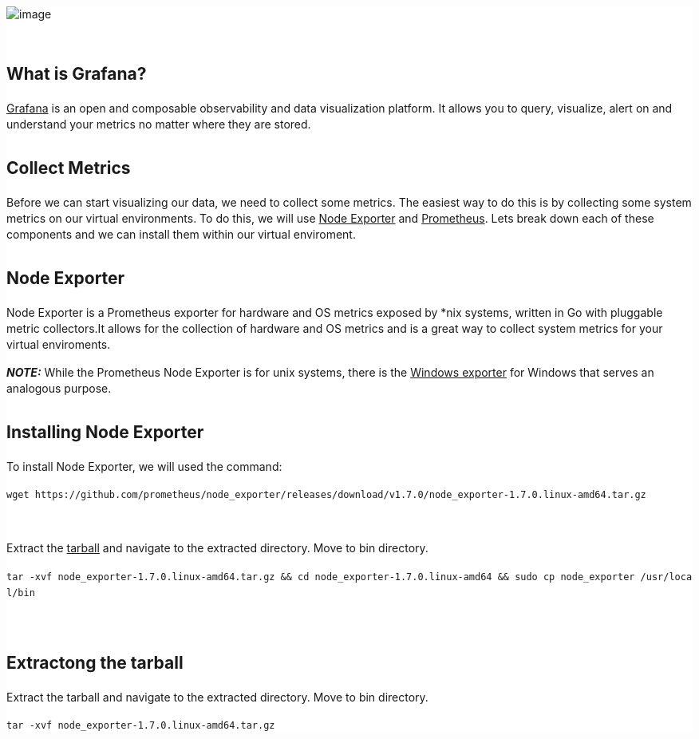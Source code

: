 ![image](https://cdn.freelogovectors.net/wp-content/uploads/2018/07/grafana-logo.png)
<br>
<br>
## What is Grafana?

[Grafana]([https://github.com/grafana/grafana](https://grafana.com/)) is an open and composable observability and data visualization platform. It allows you to query, visualize, alert on and understand your metrics no matter where they are stored.

## Collect Metrics

Before we can start visualizing our data, we need to collect some metrics. The easiest way to do this is by collecting some system metrics on our virtual environments. To do this, we will use [Node Exporter](https://prometheus.io/docs/guides/node-exporter/#monitoring-linux-host-metrics-with-the-node-exporter) and [Prometheus](https://prometheus.io/). Lets break down each of these components and we can install them within our virtual enviroment.
<br>

## Node Exporter

Node Exporter is a Prometheus exporter for hardware and OS metrics exposed by *nix systems, written in Go with pluggable metric collectors.It allows for the collection of hardware and OS metrics and is a great way to collect system metrics for your virtual enviroments.
<br>

***NOTE:*** While the Prometheus Node Exporter is for unix systems, there is the [Windows exporter]() for Windows that serves an analogous purpose.
<br>

## Installing Node Exporter

To install Node Exporter, we will used the command:
```
wget https://github.com/prometheus/node_exporter/releases/download/v1.7.0/node_exporter-1.7.0.linux-amd64.tar.gz
```
<br>

Extract the [tarball](https://wiki.debian.org/TarBall) and navigate to the extracted directory. Move to bin directory.
```
tar -xvf node_exporter-1.7.0.linux-amd64.tar.gz && cd node_exporter-1.7.0.linux-amd64 && sudo cp node_exporter /usr/local/bin
```
<br>

## Extractong the tarball

Extract the tarball and navigate to the extracted directory. Move to bin directory.
```
tar -xvf node_exporter-1.7.0.linux-amd64.tar.gz
```
